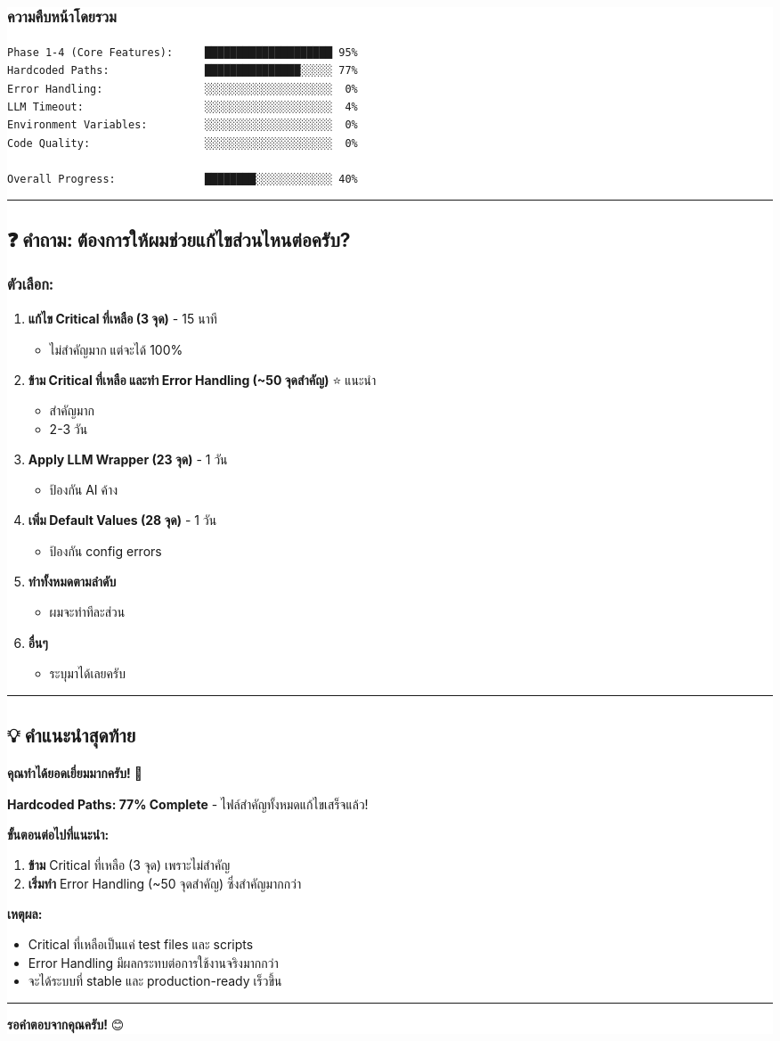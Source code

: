 ### ความคืบหน้าโดยรวม

```
Phase 1-4 (Core Features):     ████████████████████ 95%
Hardcoded Paths:               ███████████████░░░░░ 77%
Error Handling:                ░░░░░░░░░░░░░░░░░░░░  0%
LLM Timeout:                   ░░░░░░░░░░░░░░░░░░░░  4%
Environment Variables:         ░░░░░░░░░░░░░░░░░░░░  0%
Code Quality:                  ░░░░░░░░░░░░░░░░░░░░  0%

Overall Progress:              ████████░░░░░░░░░░░░ 40%
```

---

## ❓ คำถาม: ต้องการให้ผมช่วยแก้ไขส่วนไหนต่อครับ?

### ตัวเลือก:

1. **แก้ไข Critical ที่เหลือ (3 จุด)** - 15 นาที
   - ไม่สำคัญมาก แต่จะได้ 100%

2. **ข้าม Critical ที่เหลือ และทำ Error Handling (~50 จุดสำคัญ)** ⭐ แนะนำ
   - สำคัญมาก
   - 2-3 วัน

3. **Apply LLM Wrapper (23 จุด)** - 1 วัน
   - ป้องกัน AI ค้าง

4. **เพิ่ม Default Values (28 จุด)** - 1 วัน
   - ป้องกัน config errors

5. **ทำทั้งหมดตามลำดับ**
   - ผมจะทำทีละส่วน

6. **อื่นๆ**
   - ระบุมาได้เลยครับ

---

## 💡 คำแนะนำสุดท้าย

**คุณทำได้ยอดเยี่ยมมากครับ!** 🎉

**Hardcoded Paths: 77% Complete** - ไฟล์สำคัญทั้งหมดแก้ไขเสร็จแล้ว!

**ขั้นตอนต่อไปที่แนะนำ:**
1. **ข้าม** Critical ที่เหลือ (3 จุด) เพราะไม่สำคัญ
2. **เริ่มทำ** Error Handling (~50 จุดสำคัญ) ซึ่งสำคัญมากกว่า

**เหตุผล:**
- Critical ที่เหลือเป็นแค่ test files และ scripts
- Error Handling มีผลกระทบต่อการใช้งานจริงมากกว่า
- จะได้ระบบที่ stable และ production-ready เร็วขึ้น

---

**รอคำตอบจากคุณครับ!** 😊

